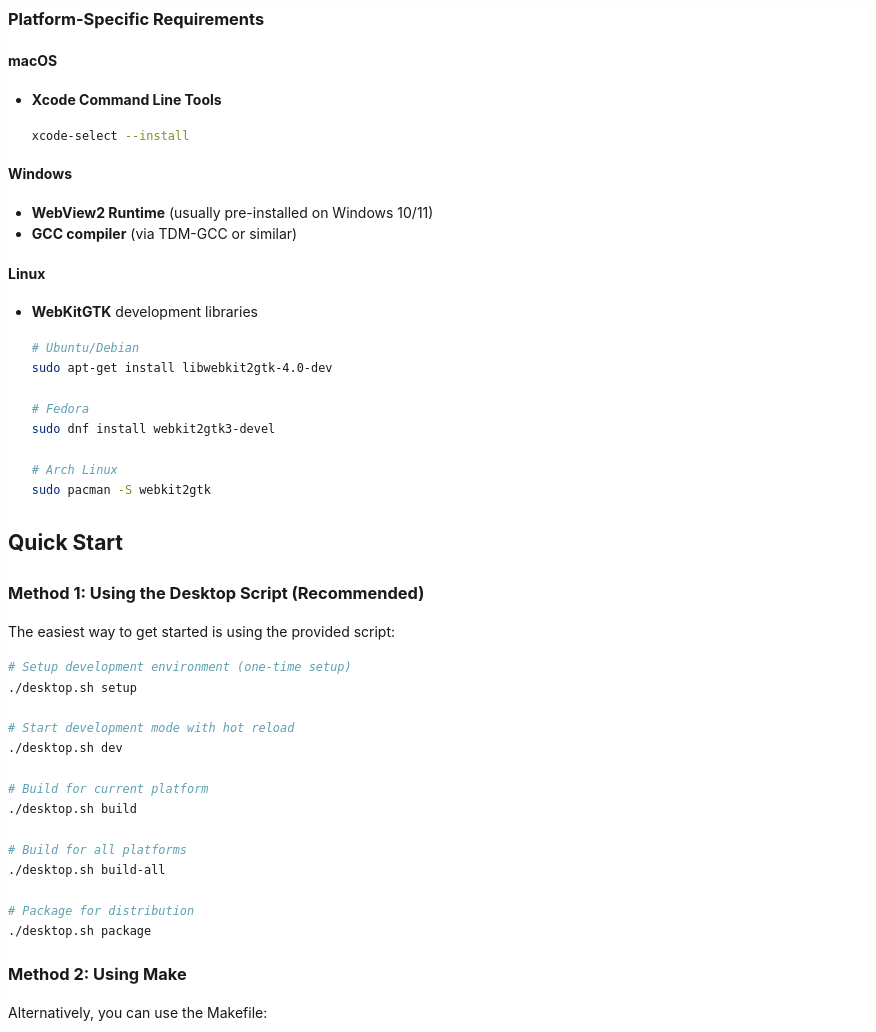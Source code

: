 ### Platform-Specific Requirements

#### macOS
- **Xcode Command Line Tools**
  ```bash
  xcode-select --install
  ```

#### Windows
- **WebView2 Runtime** (usually pre-installed on Windows 10/11)
- **GCC compiler** (via TDM-GCC or similar)

#### Linux
- **WebKitGTK** development libraries
  ```bash
  # Ubuntu/Debian
  sudo apt-get install libwebkit2gtk-4.0-dev
  
  # Fedora
  sudo dnf install webkit2gtk3-devel
  
  # Arch Linux
  sudo pacman -S webkit2gtk
  ```

## Quick Start

### Method 1: Using the Desktop Script (Recommended)

The easiest way to get started is using the provided script:

```bash
# Setup development environment (one-time setup)
./desktop.sh setup

# Start development mode with hot reload
./desktop.sh dev

# Build for current platform
./desktop.sh build

# Build for all platforms
./desktop.sh build-all

# Package for distribution
./desktop.sh package
```

### Method 2: Using Make

Alternatively, you can use the Makefile:
